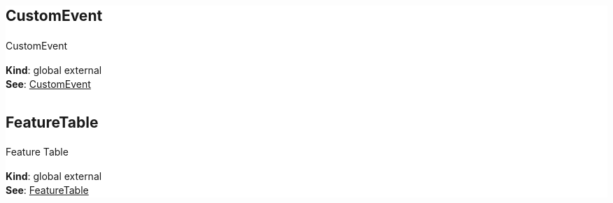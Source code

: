 ## CustomEvent
CustomEvent

**Kind**: global external  
**See**: [CustomEvent](https://developer.mozilla.org/en-US/docs/Web/API/CustomEvent)  
<a name="external_FeatureTable"></a>

## FeatureTable
Feature Table

**Kind**: global external  
**See**: [FeatureTable](https://developers.arcgis.com/javascript/3/jsapi/featuretable-amd.html)  
